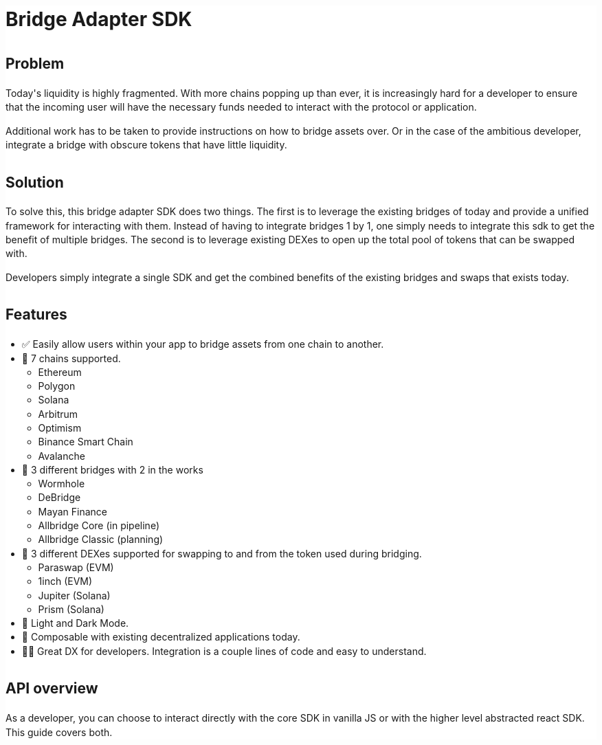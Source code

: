 # Bridge Adapter SDK

## Problem

Today's liquidity is highly fragmented. With more chains popping up than ever, it is increasingly hard for a developer to ensure that the incoming user will have the necessary funds needed to interact with the protocol or application.

Additional work has to be taken to provide instructions on how to bridge assets over. Or in the case of the ambitious developer, integrate a bridge with obscure tokens that have little liquidity.

## Solution

To solve this, this bridge adapter SDK does two things. The first is to leverage the existing bridges of today and provide a unified framework for interacting with them. Instead of having to integrate bridges 1 by 1, one simply needs to integrate this sdk to get the benefit of multiple bridges. The second is to leverage existing DEXes to open up the total pool of tokens that can be swapped with.

Developers simply integrate a single SDK and get the combined benefits of the existing bridges and swaps that exists today.

## Features

- ✅ Easily allow users within your app to bridge assets from one chain to another.
- 🔗 7 chains supported.
  - Ethereum
  - Polygon
  - Solana
  - Arbitrum
  - Optimism
  - Binance Smart Chain
  - Avalanche
- 🌉 3 different bridges with 2 in the works
  - Wormhole
  - DeBridge
  - Mayan Finance
  - Allbridge Core (in pipeline)
  - Allbridge Classic (planning)
- 🦄 3 different DEXes supported for swapping to and from the token used during bridging.
  - Paraswap (EVM)
  - 1inch (EVM)
  - Jupiter (Solana)
  - Prism (Solana)
- 🌙 Light and Dark Mode.
- 📃 Composable with existing decentralized applications today.
- 🙍‍♂️ Great DX for developers. Integration is a couple lines of code and easy to understand.

## API overview

As a developer, you can choose to interact directly with the core SDK in vanilla JS or with the higher level abstracted react SDK. This guide covers both.
